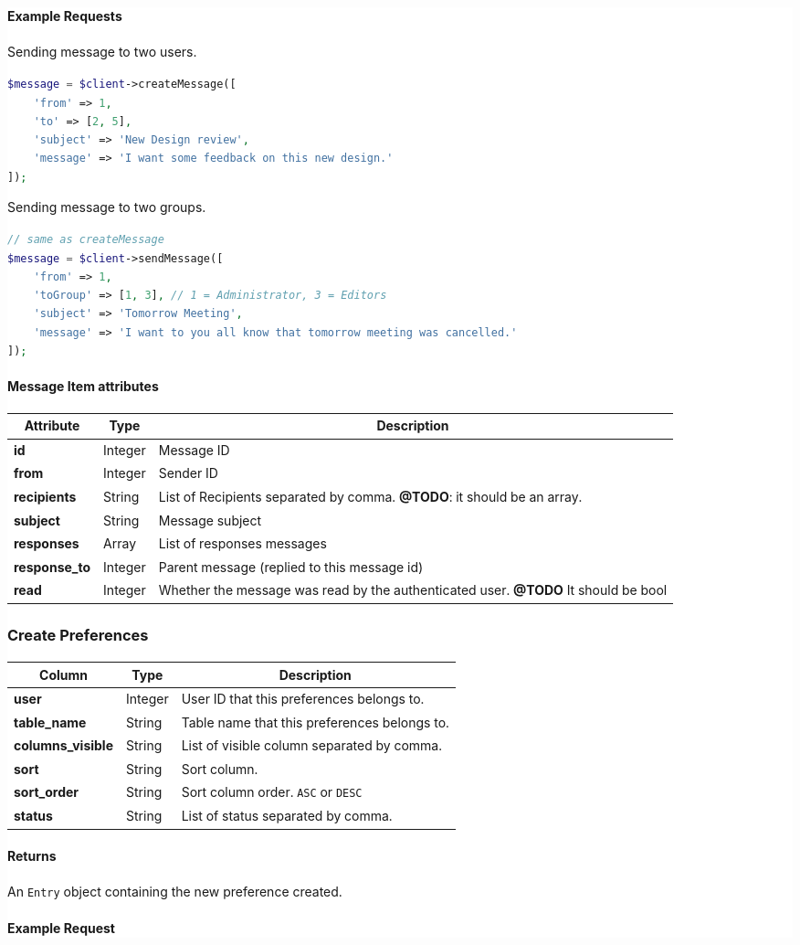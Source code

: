 #### Example Requests

Sending message to two users.
```php
$message = $client->createMessage([
    'from' => 1,
    'to' => [2, 5],
    'subject' => 'New Design review',
    'message' => 'I want some feedback on this new design.'
]);
```

Sending message to two groups.
```php
// same as createMessage
$message = $client->sendMessage([
    'from' => 1,
    'toGroup' => [1, 3], // 1 = Administrator, 3 = Editors
    'subject' => 'Tomorrow Meeting',
    'message' => 'I want to you all know that tomorrow meeting was cancelled.'
]);
```

#### Message Item attributes

Attribute               | Type      | Description
----------------------- | --------- | ----------------------
**id**                      | Integer   | Message ID
**from**                    | Integer   | Sender ID
**recipients**              | String    | List of Recipients separated by comma. **@TODO**: it should be an array.
**subject**                 | String    | Message subject
**responses**               | Array     | List of responses messages
**response_to**             | Integer   | Parent message (replied to this message id)
**read**                    | Integer   | Whether the message was read by the authenticated user. **@TODO** It should be bool


### Create Preferences

Column                  | Type      | Description
----------------------- | --------- | ----------------------
**user**                    | Integer   | User ID that this preferences belongs to.
**table_name**              | String    | Table name that this preferences belongs to.
**columns_visible**         | String    | List of visible column separated by comma.
**sort**                    | String    | Sort column.
**sort_order**              | String    | Sort column order. `ASC` or `DESC`
**status**                  | String    | List of status separated by comma.

#### Returns

An `Entry` object containing the new preference created.

#### Example Request
